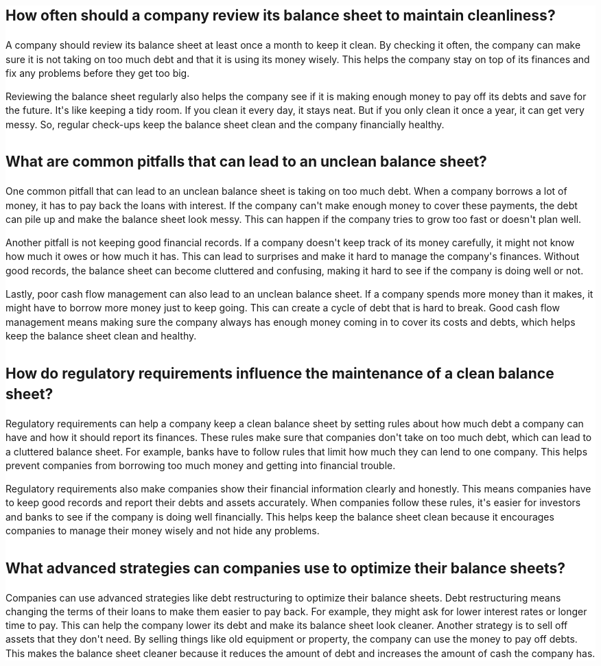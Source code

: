 ## How often should a company review its balance sheet to maintain cleanliness?

A company should review its balance sheet at least once a month to keep it clean. By checking it often, the company can make sure it is not taking on too much debt and that it is using its money wisely. This helps the company stay on top of its finances and fix any problems before they get too big.

Reviewing the balance sheet regularly also helps the company see if it is making enough money to pay off its debts and save for the future. It's like keeping a tidy room. If you clean it every day, it stays neat. But if you only clean it once a year, it can get very messy. So, regular check-ups keep the balance sheet clean and the company financially healthy.

## What are common pitfalls that can lead to an unclean balance sheet?

One common pitfall that can lead to an unclean balance sheet is taking on too much debt. When a company borrows a lot of money, it has to pay back the loans with interest. If the company can't make enough money to cover these payments, the debt can pile up and make the balance sheet look messy. This can happen if the company tries to grow too fast or doesn't plan well.

Another pitfall is not keeping good financial records. If a company doesn't keep track of its money carefully, it might not know how much it owes or how much it has. This can lead to surprises and make it hard to manage the company's finances. Without good records, the balance sheet can become cluttered and confusing, making it hard to see if the company is doing well or not.

Lastly, poor cash flow management can also lead to an unclean balance sheet. If a company spends more money than it makes, it might have to borrow more money just to keep going. This can create a cycle of debt that is hard to break. Good cash flow management means making sure the company always has enough money coming in to cover its costs and debts, which helps keep the balance sheet clean and healthy.

## How do regulatory requirements influence the maintenance of a clean balance sheet?

Regulatory requirements can help a company keep a clean balance sheet by setting rules about how much debt a company can have and how it should report its finances. These rules make sure that companies don't take on too much debt, which can lead to a cluttered balance sheet. For example, banks have to follow rules that limit how much they can lend to one company. This helps prevent companies from borrowing too much money and getting into financial trouble.

Regulatory requirements also make companies show their financial information clearly and honestly. This means companies have to keep good records and report their debts and assets accurately. When companies follow these rules, it's easier for investors and banks to see if the company is doing well financially. This helps keep the balance sheet clean because it encourages companies to manage their money wisely and not hide any problems.

## What advanced strategies can companies use to optimize their balance sheets?

Companies can use advanced strategies like debt restructuring to optimize their balance sheets. Debt restructuring means changing the terms of their loans to make them easier to pay back. For example, they might ask for lower interest rates or longer time to pay. This can help the company lower its debt and make its balance sheet look cleaner. Another strategy is to sell off assets that they don't need. By selling things like old equipment or property, the company can use the money to pay off debts. This makes the balance sheet cleaner because it reduces the amount of debt and increases the amount of cash the company has.
